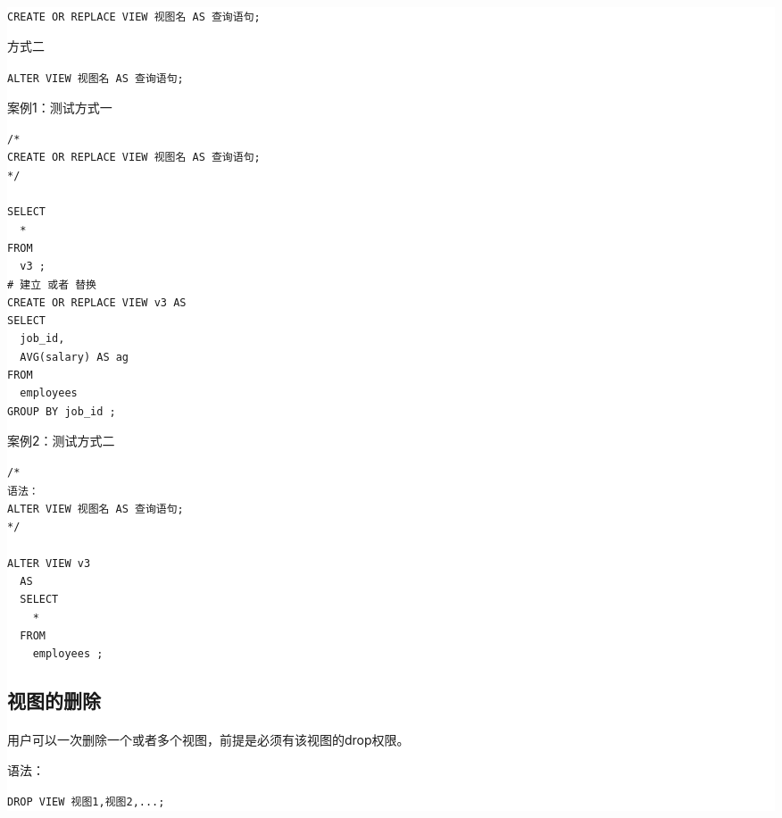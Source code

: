 ```mysql
CREATE OR REPLACE VIEW 视图名 AS 查询语句;
```

方式二

```mysql
ALTER VIEW 视图名 AS 查询语句;
```



案例1：测试方式一

```mysql
/*
CREATE OR REPLACE VIEW 视图名 AS 查询语句;
*/

SELECT 
  * 
FROM
  v3 ;
# 建立 或者 替换
CREATE OR REPLACE VIEW v3 AS 
SELECT 
  job_id,
  AVG(salary) AS ag 
FROM
  employees 
GROUP BY job_id ;
```

案例2：测试方式二

```mysql
/*
语法：
ALTER VIEW 视图名 AS 查询语句;
*/

ALTER VIEW v3 
  AS 
  SELECT 
    * 
  FROM
    employees ;
```

## 视图的删除

用户可以一次删除一个或者多个视图，前提是必须有该视图的drop权限。 

语法：

```mysql
DROP VIEW 视图1,视图2,...;
```
